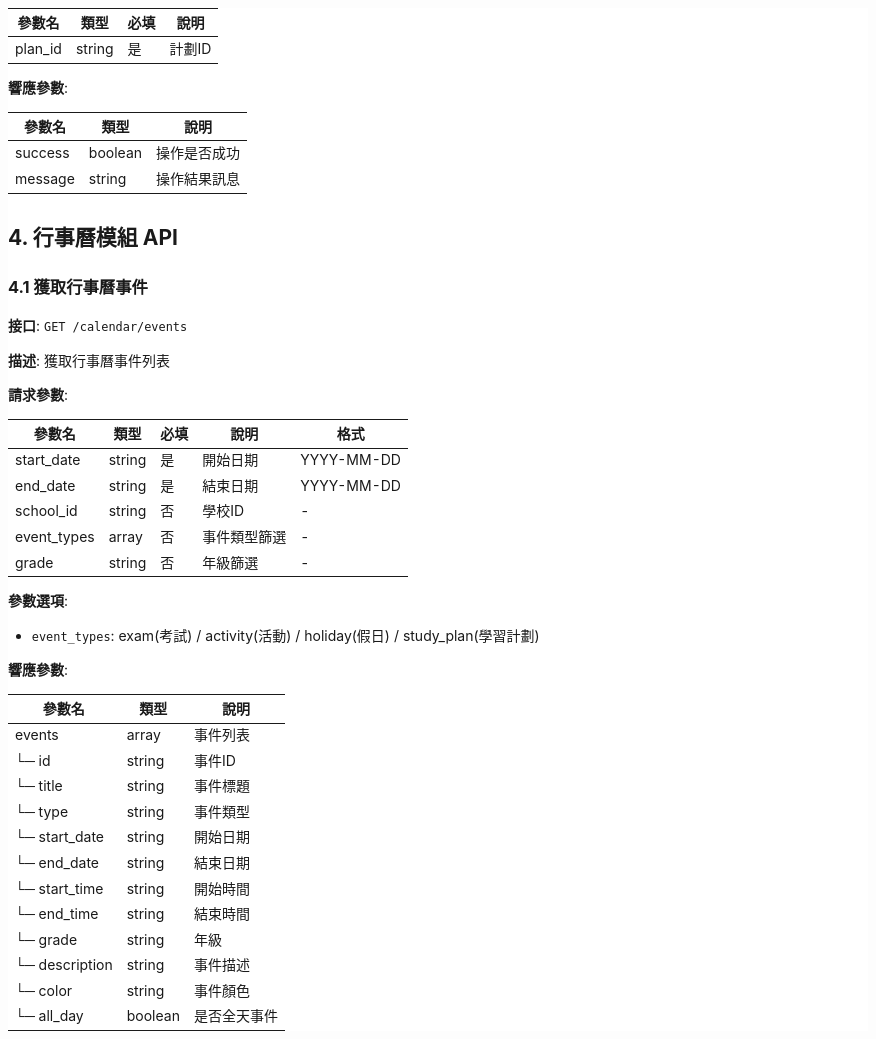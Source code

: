 | 參數名 | 類型 | 必填 | 說明 |
|--------|------|------|------|
| plan_id | string | 是 | 計劃ID |

**響應參數**:

| 參數名 | 類型 | 說明 |
|--------|------|------|
| success | boolean | 操作是否成功 |
| message | string | 操作結果訊息 |

## 4. 行事曆模組 API

### 4.1 獲取行事曆事件
**接口**: `GET /calendar/events`

**描述**: 獲取行事曆事件列表

**請求參數**:

| 參數名 | 類型 | 必填 | 說明 | 格式 |
|--------|------|------|------|------|
| start_date | string | 是 | 開始日期 | YYYY-MM-DD |
| end_date | string | 是 | 結束日期 | YYYY-MM-DD |
| school_id | string | 否 | 學校ID | - |
| event_types | array | 否 | 事件類型篩選 | - |
| grade | string | 否 | 年級篩選 | - |

**參數選項**:
- `event_types`: exam(考試) / activity(活動) / holiday(假日) / study_plan(學習計劃)

**響應參數**:

| 參數名 | 類型 | 說明 |
|--------|------|------|
| events | array | 事件列表 |
| └─ id | string | 事件ID |
| └─ title | string | 事件標題 |
| └─ type | string | 事件類型 |
| └─ start_date | string | 開始日期 |
| └─ end_date | string | 結束日期 |
| └─ start_time | string | 開始時間 |
| └─ end_time | string | 結束時間 |
| └─ grade | string | 年級 |
| └─ description | string | 事件描述 |
| └─ color | string | 事件顏色 |
| └─ all_day | boolean | 是否全天事件 |
